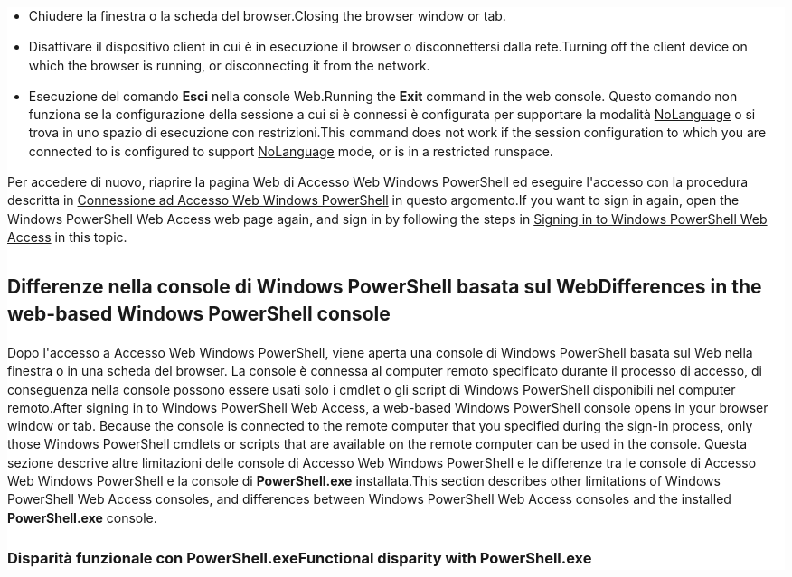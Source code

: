 - <span data-ttu-id="81ed9-174">Chiudere la finestra o la scheda del browser.</span><span class="sxs-lookup"><span data-stu-id="81ed9-174">Closing the browser window or tab.</span></span>

- <span data-ttu-id="81ed9-175">Disattivare il dispositivo client in cui è in esecuzione il browser o disconnettersi dalla rete.</span><span class="sxs-lookup"><span data-stu-id="81ed9-175">Turning off the client device on which the browser is running, or disconnecting it from the network.</span></span>

- <span data-ttu-id="81ed9-176">Esecuzione del comando **Esci** nella console Web.</span><span class="sxs-lookup"><span data-stu-id="81ed9-176">Running the **Exit** command in the web console.</span></span> <span data-ttu-id="81ed9-177">Questo comando non funziona se la configurazione della sessione a cui si è connessi è configurata per supportare la modalità [NoLanguage](https://msdn.microsoft.com/library/windows/desktop/system.management.automation.pslanguagemode.aspx) o si trova in uno spazio di esecuzione con restrizioni.</span><span class="sxs-lookup"><span data-stu-id="81ed9-177">This command does not work if the session configuration to which you are connected to is configured to support [NoLanguage](https://msdn.microsoft.com/library/windows/desktop/system.management.automation.pslanguagemode.aspx) mode, or is in a restricted runspace.</span></span>

<span data-ttu-id="81ed9-178">Per accedere di nuovo, riaprire la pagina Web di Accesso Web Windows PowerShell ed eseguire l'accesso con la procedura descritta in [Connessione ad Accesso Web Windows PowerShell](#signing-in-to-windows-powershell-web-access) in questo argomento.</span><span class="sxs-lookup"><span data-stu-id="81ed9-178">If you want to sign in again, open the Windows PowerShell Web Access web page again, and sign in by following the steps in [Signing in to Windows PowerShell Web Access](#signing-in-to-windows-powershell-web-access) in this topic.</span></span>

## <a name="differences-in-the-web-based-windows-powershell-console"></a><span data-ttu-id="81ed9-179">Differenze nella console di Windows PowerShell basata sul Web</span><span class="sxs-lookup"><span data-stu-id="81ed9-179">Differences in the web-based Windows PowerShell console</span></span>

<span data-ttu-id="81ed9-180">Dopo l'accesso a Accesso Web Windows PowerShell, viene aperta una console di Windows PowerShell basata sul Web nella finestra o in una scheda del browser. La console è connessa al computer remoto specificato durante il processo di accesso, di conseguenza nella console possono essere usati solo i cmdlet o gli script di Windows PowerShell disponibili nel computer remoto.</span><span class="sxs-lookup"><span data-stu-id="81ed9-180">After signing in to Windows PowerShell Web Access, a web-based Windows PowerShell console opens in your browser window or tab. Because the console is connected to the remote computer that you specified during the sign-in process, only those Windows PowerShell cmdlets or scripts that are available on the remote computer can be used in the console.</span></span> <span data-ttu-id="81ed9-181">Questa sezione descrive altre limitazioni delle console di Accesso Web Windows PowerShell e le differenze tra le console di Accesso Web Windows PowerShell e la console di **PowerShell.exe** installata.</span><span class="sxs-lookup"><span data-stu-id="81ed9-181">This section describes other limitations of Windows PowerShell Web Access consoles, and differences between Windows PowerShell Web Access consoles and the installed **PowerShell.exe** console.</span></span>

### <a name="functional-disparity-with-powershellexe"></a><span data-ttu-id="81ed9-182">Disparità funzionale con PowerShell.exe</span><span class="sxs-lookup"><span data-stu-id="81ed9-182">Functional disparity with PowerShell.exe</span></span>
